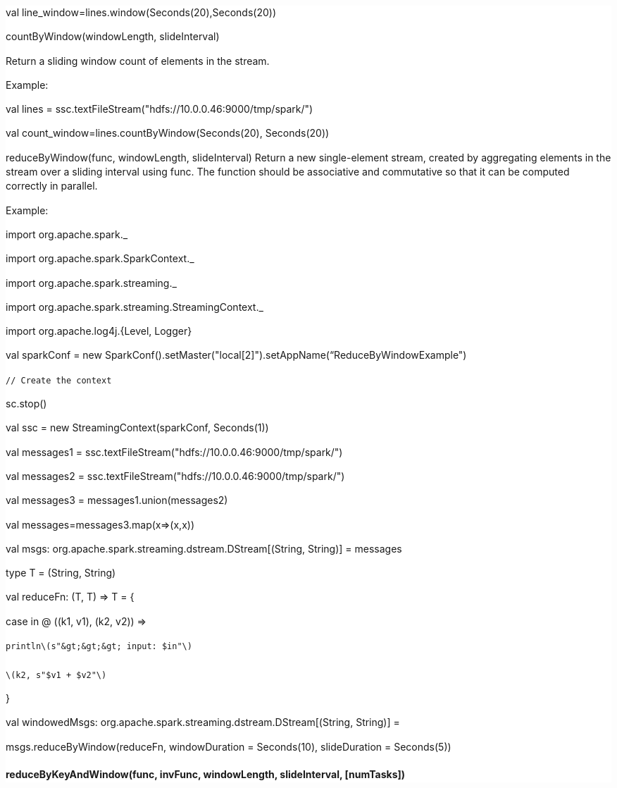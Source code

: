 val line\_window=lines.window\(Seconds\(20\),Seconds\(20\)\)

countByWindow\(windowLength, slideInterval\) 

  Return a sliding window count of elements in the stream.

Example:

val lines = ssc.textFileStream\("hdfs://10.0.0.46:9000/tmp/spark/"\)

val count\_window=lines.countByWindow\(Seconds\(20\), Seconds\(20\)\)

reduceByWindow\(func, windowLength, slideInterval\)  Return a new single-element stream, created by aggregating elements in the stream over a   sliding interval using func. The function should be associative and commutative so that it   can be computed correctly in parallel.

Example:

import org.apache.spark.\_

import org.apache.spark.SparkContext.\_

import org.apache.spark.streaming.\_

import org.apache.spark.streaming.StreamingContext.\_

import org.apache.log4j.{Level, Logger}

val sparkConf = new SparkConf\(\).setMaster\("local\[2\]"\).setAppName\(“ReduceByWindowExample"\)

    // Create the context

sc.stop\(\)

val ssc = new StreamingContext\(sparkConf, Seconds\(1\)\)

val messages1 = ssc.textFileStream\("hdfs://10.0.0.46:9000/tmp/spark/"\)

val messages2  = ssc.textFileStream\("hdfs://10.0.0.46:9000/tmp/spark/"\)

val messages3 = messages1.union\(messages2\)

val messages=messages3.map\(x=&gt;\(x,x\)\)

val msgs: org.apache.spark.streaming.dstream.DStream\[\(String, String\)\] = messages

type T = \(String, String\)

val reduceFn: \(T, T\) =&gt; T = {

  case in @ \(\(k1, v1\), \(k2, v2\)\) =&gt;

    println\(s"&gt;&gt;&gt; input: $in"\)

    \(k2, s"$v1 + $v2"\)

}

val windowedMsgs: org.apache.spark.streaming.dstream.DStream\[\(String, String\)\] =

 msgs.reduceByWindow\(reduceFn, windowDuration = Seconds\(10\), slideDuration = Seconds\(5\)\)

#### reduceByKeyAndWindow\(func, invFunc, windowLength, slideInterval, \[numTasks\]\) 
